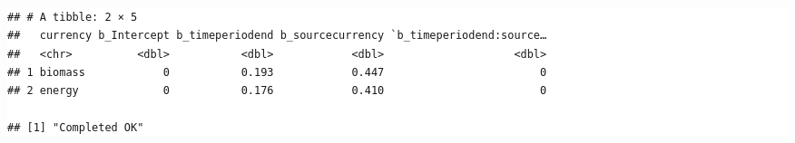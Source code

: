     ## # A tibble: 2 × 5
    ##   currency b_Intercept b_timeperiodend b_sourcecurrency `b_timeperiodend:source…
    ##   <chr>          <dbl>           <dbl>            <dbl>                    <dbl>
    ## 1 biomass            0           0.193            0.447                        0
    ## 2 energy             0           0.176            0.410                        0

    ## [1] "Completed OK"
